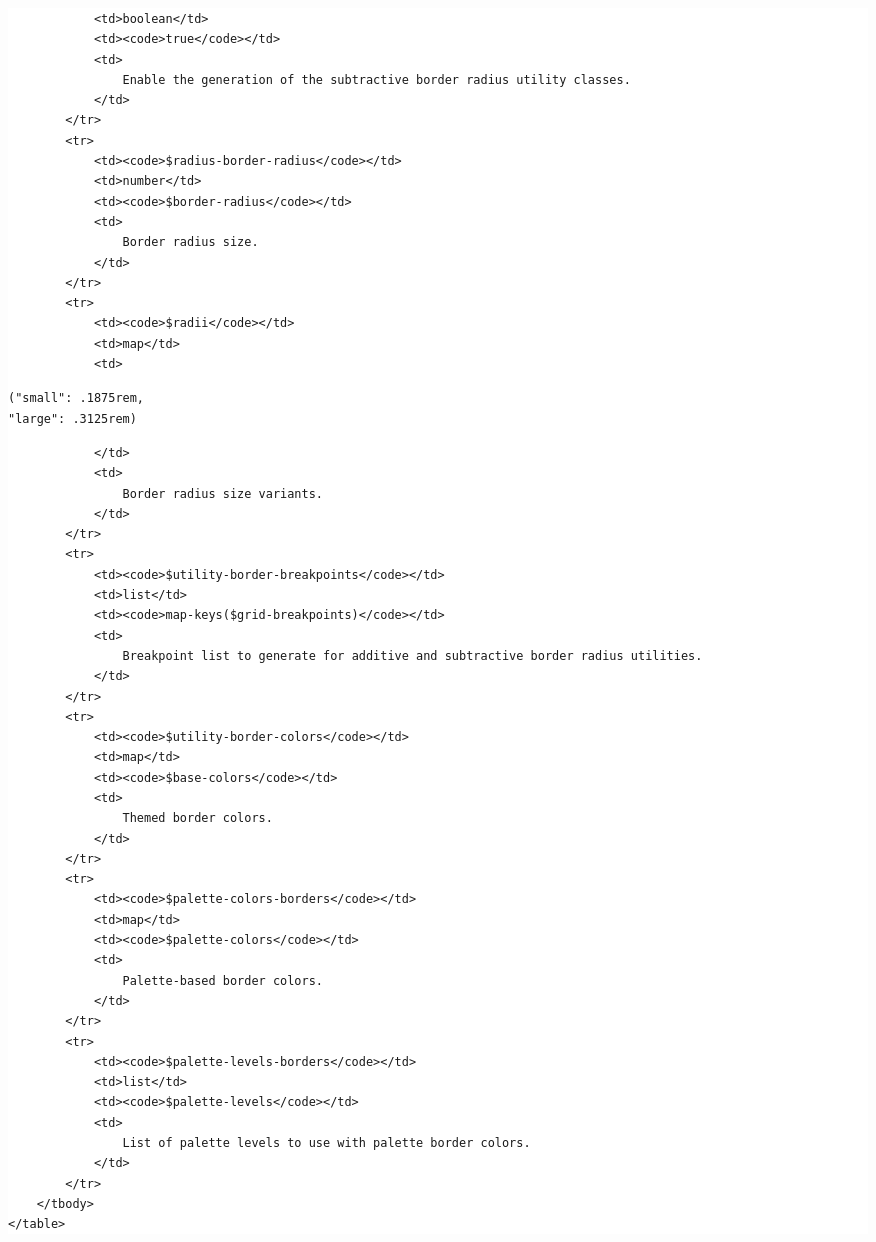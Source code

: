                 <td>boolean</td>
                <td><code>true</code></td>
                <td>
                    Enable the generation of the subtractive border radius utility classes.
                </td>
            </tr>
            <tr>
                <td><code>$radius-border-radius</code></td>
                <td>number</td>
                <td><code>$border-radius</code></td>
                <td>
                    Border radius size.
                </td>
            </tr>
            <tr>
                <td><code>$radii</code></td>
                <td>map</td>
                <td>
<pre><code>("small": .1875rem,
"large": .3125rem)</code></pre>
                </td>
                <td>
                    Border radius size variants.
                </td>
            </tr>
            <tr>
                <td><code>$utility-border-breakpoints</code></td>
                <td>list</td>
                <td><code>map-keys($grid-breakpoints)</code></td>
                <td>
                    Breakpoint list to generate for additive and subtractive border radius utilities.
                </td>
            </tr>
            <tr>
                <td><code>$utility-border-colors</code></td>
                <td>map</td>
                <td><code>$base-colors</code></td>
                <td>
                    Themed border colors.
                </td>
            </tr>
            <tr>
                <td><code>$palette-colors-borders</code></td>
                <td>map</td>
                <td><code>$palette-colors</code></td>
                <td>
                    Palette-based border colors.
                </td>
            </tr>
            <tr>
                <td><code>$palette-levels-borders</code></td>
                <td>list</td>
                <td><code>$palette-levels</code></td>
                <td>
                    List of palette levels to use with palette border colors.
                </td>
            </tr>
        </tbody>
    </table>
</div>

